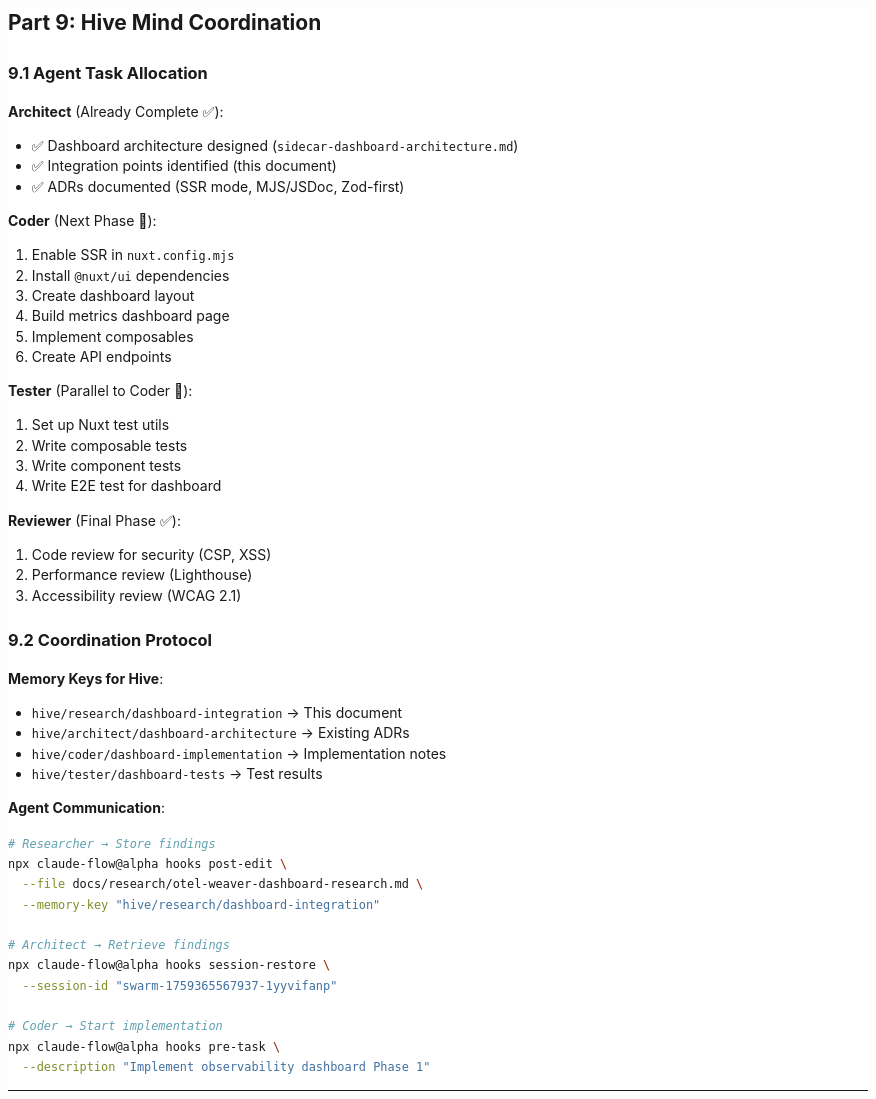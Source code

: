
## Part 9: Hive Mind Coordination

### 9.1 Agent Task Allocation

**Architect** (Already Complete ✅):
- ✅ Dashboard architecture designed (`sidecar-dashboard-architecture.md`)
- ✅ Integration points identified (this document)
- ✅ ADRs documented (SSR mode, MJS/JSDoc, Zod-first)

**Coder** (Next Phase 🔨):
1. Enable SSR in `nuxt.config.mjs`
2. Install `@nuxt/ui` dependencies
3. Create dashboard layout
4. Build metrics dashboard page
5. Implement composables
6. Create API endpoints

**Tester** (Parallel to Coder 🔨):
1. Set up Nuxt test utils
2. Write composable tests
3. Write component tests
4. Write E2E test for dashboard

**Reviewer** (Final Phase ✅):
1. Code review for security (CSP, XSS)
2. Performance review (Lighthouse)
3. Accessibility review (WCAG 2.1)

### 9.2 Coordination Protocol

**Memory Keys for Hive**:
- `hive/research/dashboard-integration` → This document
- `hive/architect/dashboard-architecture` → Existing ADRs
- `hive/coder/dashboard-implementation` → Implementation notes
- `hive/tester/dashboard-tests` → Test results

**Agent Communication**:
```bash
# Researcher → Store findings
npx claude-flow@alpha hooks post-edit \
  --file docs/research/otel-weaver-dashboard-research.md \
  --memory-key "hive/research/dashboard-integration"

# Architect → Retrieve findings
npx claude-flow@alpha hooks session-restore \
  --session-id "swarm-1759365567937-1yyvifanp"

# Coder → Start implementation
npx claude-flow@alpha hooks pre-task \
  --description "Implement observability dashboard Phase 1"
```

---